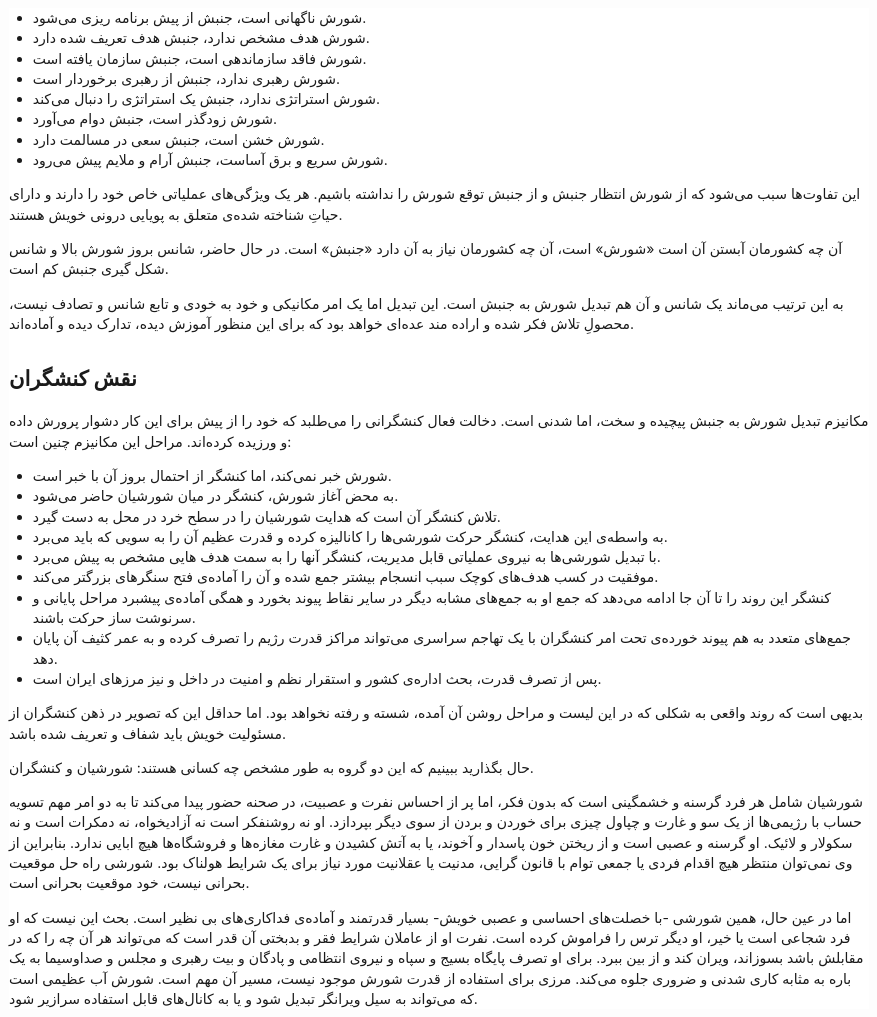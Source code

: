 * شورش ناگهانی است، جنبش از پیش برنامه ریزی می‌شود.
* شورش هدف مشخص ندارد، جنبش هدف تعریف شده دارد.
* شورش فاقد سازماندهی است، جنبش سازمان یافته است.
* شورش رهبری ندارد، جنبش از رهبری برخوردار است.
* شورش استراتژی ندارد، جنبش یک استراتژی را دنبال می‌کند.
* شورش زودگذر است، جنبش دوام می‌آورد.
* شورش خشن است، جنبش سعی در مسالمت دارد.
* شورش سریع و برق آساست، جنبش آرام و ملایم پیش می‌رود.

این تفاوت‌ها سبب می‌شود که از شورش انتظار جنبش و از جنبش توقع شورش را نداشته باشیم. هر یک ویژگی‌های عملیاتی خاص خود را دارند و دارای حیاتِ شناخته شده‌ی متعلق به پویایی درونی خویش هستند.

آن چه کشورمان آبستن آن است «شورش» است، آن چه کشورمان نیاز به آن دارد «جنبش» است. در حال حاضر، شانس بروز شورش بالا و شانس شکل گیری جنبش کم است.

به این ترتیب می‌ماند یک شانس و آن هم تبدیل شورش به جنبش است. این تبدیل اما یک امر مکانیکی و خود به خودی و تابع شانس و تصادف نیست، محصولِ تلاش فکر شده و اراده مند عده‌ای خواهد بود که برای این منظور آموزش دیده، تدارک دیده و آماده‌اند.

## نقش کنشگران
مکانیزم تبدیل شورش به جنبش پیچیده و سخت، اما شدنی است. دخالت فعال کنشگرانی را می‌طلبد که خود را از پیش برای این کار دشوار پرورش داده و ورزیده کرده‌اند. مراحل این مکانیزم چنین است:

* شورش خبر نمی‌کند، اما کنشگر از احتمال بروز آن با خبر است.
* به محض آغاز شورش، کنشگر در میان شورشیان حاضر می‌شود.
* تلاش کنشگر آن است که هدایت شورشیان را در سطح خرد در محل به دست گیرد.
* به واسطه‌ی این هدایت، کنشگر حرکت شورشی‌ها را کانالیزه کرده و قدرت عظیم آن را به سویی که باید می‌برد.
* با تبدیل شورشی‌ها به نیروی عملیاتی قابل مدیریت، کنشگر آنها را به سمت هدف هایی مشخص به پیش می‌برد.
* موفقیت در کسب هدف‌های کوچک سبب انسجام بیشتر جمع شده و آن را آماده‌ی فتح سنگرهای بزرگتر می‌کند.
* کنشگر این روند را تا آن جا ادامه می‌دهد که جمع او به جمع‌های مشابه دیگر در سایر نقاط پیوند بخورد و همگی آماده‌ی پیشبرد مراحل پایانی و سرنوشت ساز حرکت باشند.
* جمع‌های متعدد به هم پیوند خورده‌ی تحت امر کنشگران با یک تهاجم سراسری می‌تواند مراکز قدرت رژیم را تصرف کرده و به عمر کثیف آن پایان دهد.
* پس از تصرف قدرت، بحث اداره‌ی کشور و استقرار نظم و امنیت در داخل و نیز مرزهای ایران است.

بدیهی است که روند واقعی به شکلی که در این لیست و مراحل روشن آن آمده، شسته و رفته نخواهد بود. اما حداقل این که تصویر در ذهن کنشگران از مسئولیت خویش باید شفاف و تعریف شده باشد.

حال بگذارید ببینیم که این دو گروه به طور مشخص چه کسانی هستند: شورشیان و کنشگران.

شورشیان شامل هر فرد گرسنه و خشمگینی است که بدون فکر، اما پر از احساس نفرت و عصبیت، در صحنه حضور پیدا می‌کند تا به دو امر مهم تسویه حساب با رژیمی‌ها از یک سو و غارت و چپاول چیزی برای خوردن و بردن از سوی دیگر بپردازد. او نه روشنفکر است نه آزادیخواه، نه دمکرات است و نه سکولار و لائیک. او گرسنه و عصبی است و از ریختن خون پاسدار و آخوند، یا به آتش کشیدن و غارت مغازه‌ها و فروشگاه‌ها هیچ ابایی ندارد. بنابراین از وی نمی‌توان منتظر هیچ اقدام فردی یا جمعی توام با قانون گرایی، مدنیت یا عقلانیت مورد نیاز برای یک شرایط هولناک بود. شورشی راه حل موقعیت بحرانی نیست، خود موقعیت بحرانی است.

اما در عین حال، همین شورشی -با خصلت‌های احساسی و عصبی خویش- بسیار قدرتمند و آماده‌ی فداکاری‌های بی نظیر است. بحث این نیست که او فرد شجاعی است یا خیر، او دیگر ترس را فراموش کرده است. نفرت او از عاملان شرایط فقر و بدبختی آن قدر است که می‌تواند هر آن چه را که در مقابلش باشد بسوزاند، ویران کند و از بین ببرد. برای او تصرف پایگاه بسیج و سپاه و نیروی انتظامی و پادگان و بیت رهبری و مجلس و صداوسیما به یک باره به مثابه کاری شدنی و ضروری جلوه می‌کند. مرزی برای استفاده از قدرت شورش موجود نیست، مسیر آن مهم است. شورش آب عظیمی است که می‌تواند به سیل ویرانگر تبدیل شود و یا به کانال‌های قابل استفاده سرازیر شود.
